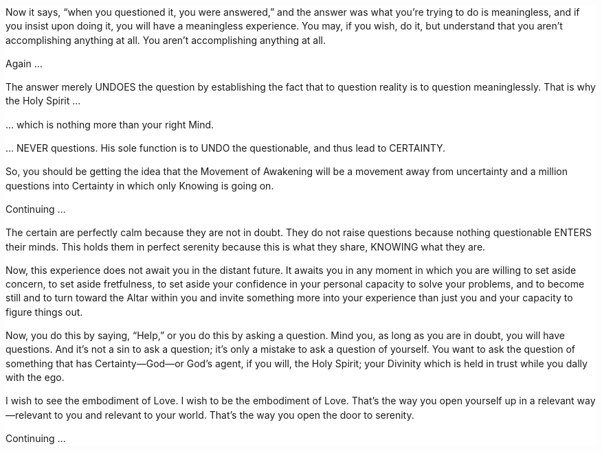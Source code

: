 Now it says, &ldquo;when you questioned it, you were answered,&rdquo;
and the answer was what you&rsquo;re trying to do is meaningless, and if
you insist upon doing it, you will have a meaningless experience. You
may, if you wish, do it, but understand that you aren&rsquo;t
accomplishing anything at all. You aren&rsquo;t accomplishing anything
at all.

Again &hellip;

<div markdown="1" class="well book">
The answer merely UNDOES the question by establishing the fact that to
question reality is to question meaninglessly. That is why the Holy
Spirit &hellip;
</div>

&hellip; which is nothing more than your right Mind.

<div markdown="1" class="well book">
&hellip; NEVER questions. His sole function is to UNDO the questionable,
and thus lead to CERTAINTY.
</div>

So, you should be getting the idea that the Movement of Awakening will
be a movement away from uncertainty and a million questions into
Certainty in which only Knowing is going on.

Continuing &hellip;

<div markdown="1" class="well book">
The certain are perfectly calm because they are not in doubt. They do
not raise questions because nothing questionable ENTERS their minds.
This holds them in perfect serenity because this is what they share,
KNOWING what they are.
</div>

Now, this experience does not await you in the distant future. It awaits
you in any moment in which you are willing to set aside concern, to set
aside fretfulness, to set aside your confidence in your personal
capacity to solve your problems, and to become still and to turn toward
the Altar within you and invite something more into your experience than
just you and your capacity to figure things out.

Now, you do this by saying, &ldquo;Help,&rdquo; or you do this by asking
a question. Mind you, as long as you are in doubt, you will have
questions. And it&rsquo;s not a sin to ask a question; it&rsquo;s only a
mistake to ask a question of yourself. You want to ask the question of
something that has Certainty&mdash;God&mdash;or God&rsquo;s agent, if
you will, the Holy Spirit; your Divinity which is held in trust while
you dally with the ego.

I wish to see the embodiment of Love. I wish to be the embodiment of
Love. That&rsquo;s the way you open yourself up in a relevant
way&mdash;relevant to you and relevant to your world. That&rsquo;s the
way you open the door to serenity.

Continuing &hellip;
